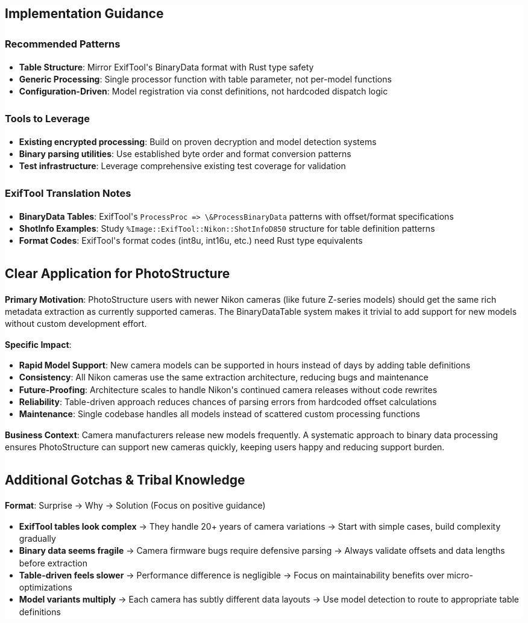 ## Implementation Guidance

### Recommended Patterns

- **Table Structure**: Mirror ExifTool's BinaryData format with Rust type safety
- **Generic Processing**: Single processor function with table parameter, not per-model functions
- **Configuration-Driven**: Model registration via const definitions, not hardcoded dispatch logic

### Tools to Leverage

- **Existing encrypted processing**: Build on proven decryption and model detection systems
- **Binary parsing utilities**: Use established byte order and format conversion patterns
- **Test infrastructure**: Leverage comprehensive existing test coverage for validation

### ExifTool Translation Notes

- **BinaryData Tables**: ExifTool's `ProcessProc => \&ProcessBinaryData` patterns with offset/format specifications
- **ShotInfo Examples**: Study `%Image::ExifTool::Nikon::ShotInfoD850` structure for table definition patterns
- **Format Codes**: ExifTool's format codes (int8u, int16u, etc.) need Rust type equivalents

## Clear Application for PhotoStructure

**Primary Motivation**: PhotoStructure users with newer Nikon cameras (like future Z-series models) should get the same rich metadata extraction as currently supported cameras. The BinaryDataTable system makes it trivial to add support for new models without custom development effort.

**Specific Impact**:
- **Rapid Model Support**: New camera models can be supported in hours instead of days by adding table definitions
- **Consistency**: All Nikon cameras use the same extraction architecture, reducing bugs and maintenance
- **Future-Proofing**: Architecture scales to handle Nikon's continued camera releases without code rewrites
- **Reliability**: Table-driven approach reduces chances of parsing errors from hardcoded offset calculations
- **Maintenance**: Single codebase handles all models instead of scattered custom processing functions

**Business Context**: Camera manufacturers release new models frequently. A systematic approach to binary data processing ensures PhotoStructure can support new cameras quickly, keeping users happy and reducing support burden.

## Additional Gotchas & Tribal Knowledge

**Format**: Surprise → Why → Solution (Focus on positive guidance)

- **ExifTool tables look complex** → They handle 20+ years of camera variations → Start with simple cases, build complexity gradually
- **Binary data seems fragile** → Camera firmware bugs require defensive parsing → Always validate offsets and data lengths before extraction
- **Table-driven feels slower** → Performance difference is negligible → Focus on maintainability benefits over micro-optimizations
- **Model variants multiply** → Each camera has subtly different data layouts → Use model detection to route to appropriate table definitions
